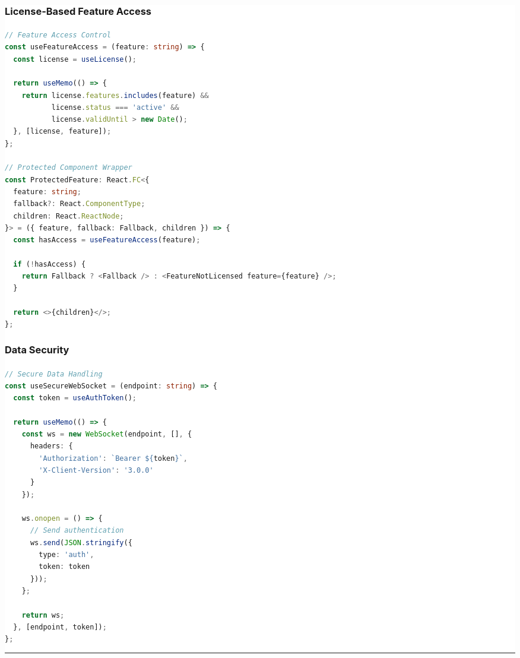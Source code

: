 ### **License-Based Feature Access**
```typescript
// Feature Access Control
const useFeatureAccess = (feature: string) => {
  const license = useLicense();
  
  return useMemo(() => {
    return license.features.includes(feature) && 
           license.status === 'active' &&
           license.validUntil > new Date();
  }, [license, feature]);
};

// Protected Component Wrapper
const ProtectedFeature: React.FC<{
  feature: string;
  fallback?: React.ComponentType;
  children: React.ReactNode;
}> = ({ feature, fallback: Fallback, children }) => {
  const hasAccess = useFeatureAccess(feature);
  
  if (!hasAccess) {
    return Fallback ? <Fallback /> : <FeatureNotLicensed feature={feature} />;
  }
  
  return <>{children}</>;
};
```

### **Data Security**
```typescript
// Secure Data Handling
const useSecureWebSocket = (endpoint: string) => {
  const token = useAuthToken();
  
  return useMemo(() => {
    const ws = new WebSocket(endpoint, [], {
      headers: {
        'Authorization': `Bearer ${token}`,
        'X-Client-Version': '3.0.0'
      }
    });
    
    ws.onopen = () => {
      // Send authentication
      ws.send(JSON.stringify({
        type: 'auth',
        token: token
      }));
    };
    
    return ws;
  }, [endpoint, token]);
};
```

---
